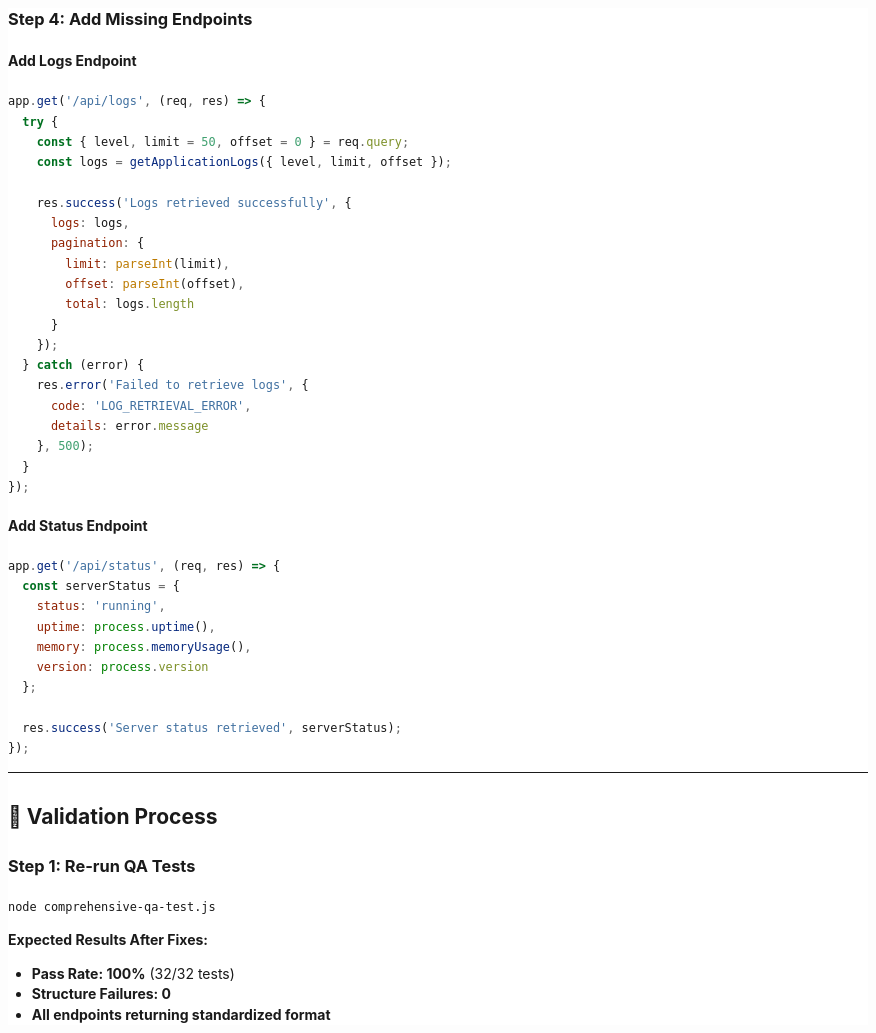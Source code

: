 ### **Step 4: Add Missing Endpoints**

#### **Add Logs Endpoint**
```javascript
app.get('/api/logs', (req, res) => {
  try {
    const { level, limit = 50, offset = 0 } = req.query;
    const logs = getApplicationLogs({ level, limit, offset });
    
    res.success('Logs retrieved successfully', {
      logs: logs,
      pagination: {
        limit: parseInt(limit),
        offset: parseInt(offset),
        total: logs.length
      }
    });
  } catch (error) {
    res.error('Failed to retrieve logs', {
      code: 'LOG_RETRIEVAL_ERROR',
      details: error.message
    }, 500);
  }
});
```

#### **Add Status Endpoint**
```javascript
app.get('/api/status', (req, res) => {
  const serverStatus = {
    status: 'running',
    uptime: process.uptime(),
    memory: process.memoryUsage(),
    version: process.version
  };
  
  res.success('Server status retrieved', serverStatus);
});
```

---

## 🧪 Validation Process

### **Step 1: Re-run QA Tests**
```bash
node comprehensive-qa-test.js
```

**Expected Results After Fixes:**
- **Pass Rate: 100%** (32/32 tests)
- **Structure Failures: 0**
- **All endpoints returning standardized format**
